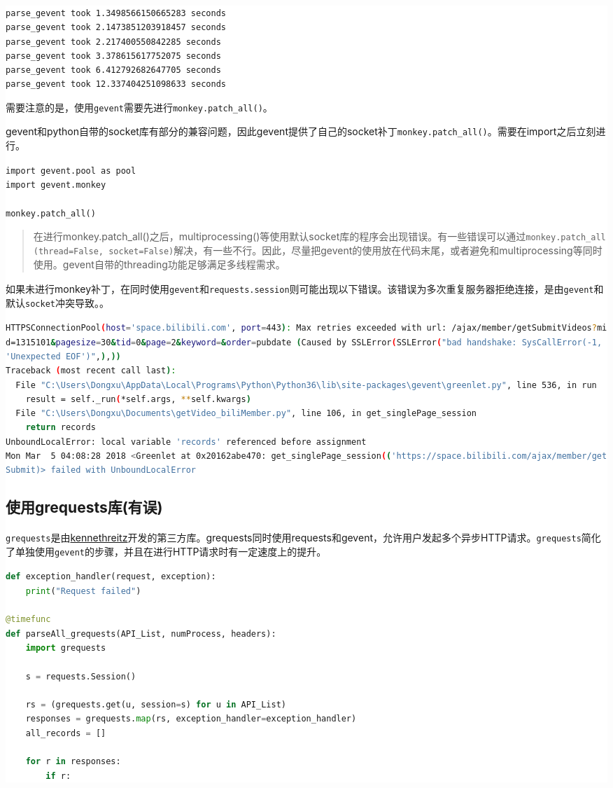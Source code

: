 ```
parse_gevent took 1.3498566150665283 seconds
parse_gevent took 2.1473851203918457 seconds
parse_gevent took 2.217400550842285 seconds
parse_gevent took 3.378615617752075 seconds
parse_gevent took 6.412792682647705 seconds
parse_gevent took 12.337404251098633 seconds
```



需要注意的是，使用`gevent`需要先进行`monkey.patch_all()`。

gevent和python自带的socket库有部分的兼容问题，因此gevent提供了自己的socket补丁`monkey.patch_all()`。需要在import之后立刻进行。

```
import gevent.pool as pool
import gevent.monkey

monkey.patch_all()
```



> 在进行monkey.patch_all()之后，multiprocessing()等使用默认socket库的程序会出现错误。有一些错误可以通过`monkey.patch_all(thread=False, socket=False)`解决，有一些不行。因此，尽量把gevent的使用放在代码末尾，或者避免和multiprocessing等同时使用。gevent自带的threading功能足够满足多线程需求。



如果未进行monkey补丁，在同时使用`gevent`和`requests.session`则可能出现以下错误。该错误为多次重复服务器拒绝连接，是由`gevent`和默认`socket`冲突导致。。

```Bash
HTTPSConnectionPool(host='space.bilibili.com', port=443): Max retries exceeded with url: /ajax/member/getSubmitVideos?mid=1315101&pagesize=30&tid=0&page=2&keyword=&order=pubdate (Caused by SSLError(SSLError("bad handshake: SysCallError(-1, 'Unexpected EOF')",),))
Traceback (most recent call last):
  File "C:\Users\Dongxu\AppData\Local\Programs\Python\Python36\lib\site-packages\gevent\greenlet.py", line 536, in run
    result = self._run(*self.args, **self.kwargs)
  File "C:\Users\Dongxu\Documents\getVideo_biliMember.py", line 106, in get_singlePage_session
    return records
UnboundLocalError: local variable 'records' referenced before assignment
Mon Mar  5 04:08:28 2018 <Greenlet at 0x20162abe470: get_singlePage_session(('https://space.bilibili.com/ajax/member/getSubmit)> failed with UnboundLocalError
```





## 使用grequests库(有误)

`grequests`是由[kennethreitz](https://github.com/kennethreitz)开发的第三方库。grequests同时使用requests和gevent，允许用户发起多个异步HTTP请求。`grequests`简化了单独使用`gevent`的步骤，并且在进行HTTP请求时有一定速度上的提升。

```Python
def exception_handler(request, exception):
    print("Request failed")

@timefunc
def parseAll_grequests(API_List, numProcess, headers):
    import grequests

    s = requests.Session()

    rs = (grequests.get(u, session=s) for u in API_List)
    responses = grequests.map(rs, exception_handler=exception_handler)
    all_records = []

    for r in responses:
        if r:
```